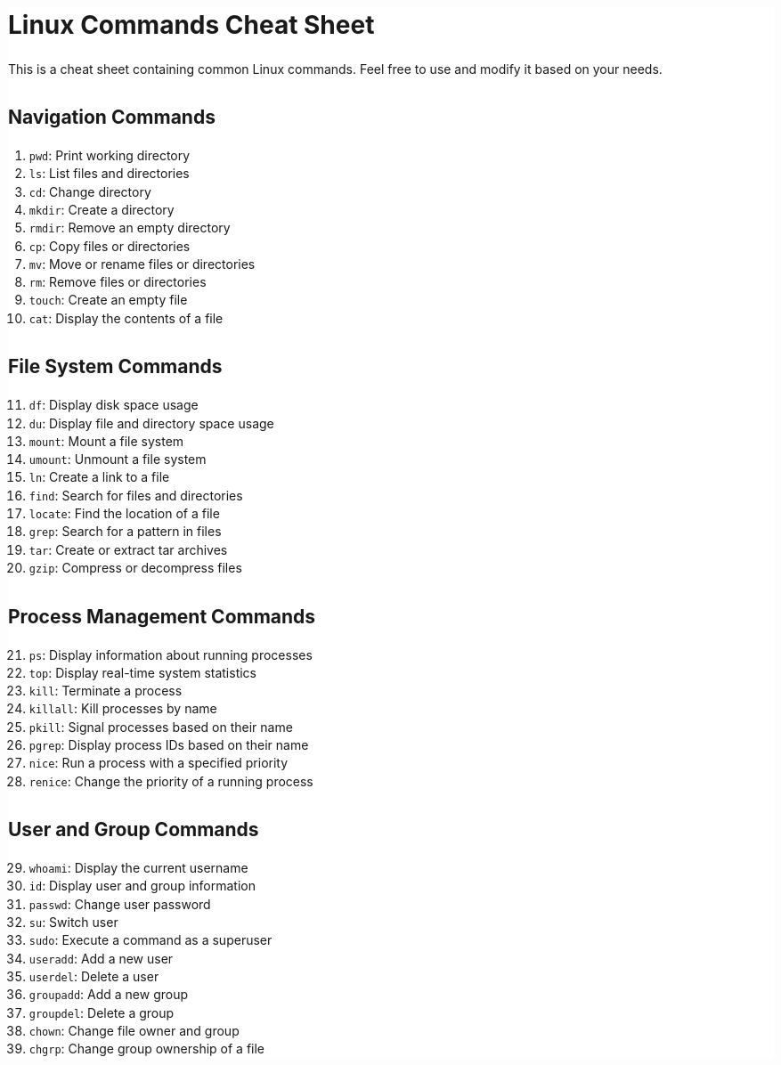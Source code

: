 # Linux Commands Cheat Sheet

This is a cheat sheet containing common Linux commands. Feel free to use and modify it based on your needs.

## Navigation Commands

1. `pwd`: Print working directory
2. `ls`: List files and directories
3. `cd`: Change directory
4. `mkdir`: Create a directory
5. `rmdir`: Remove an empty directory
6. `cp`: Copy files or directories
7. `mv`: Move or rename files or directories
8. `rm`: Remove files or directories
9. `touch`: Create an empty file
10. `cat`: Display the contents of a file

## File System Commands

11. `df`: Display disk space usage
12. `du`: Display file and directory space usage
13. `mount`: Mount a file system
14. `umount`: Unmount a file system
15. `ln`: Create a link to a file
16. `find`: Search for files and directories
17. `locate`: Find the location of a file
18. `grep`: Search for a pattern in files
19. `tar`: Create or extract tar archives
20. `gzip`: Compress or decompress files

## Process Management Commands

21. `ps`: Display information about running processes
22. `top`: Display real-time system statistics
23. `kill`: Terminate a process
24. `killall`: Kill processes by name
25. `pkill`: Signal processes based on their name
26. `pgrep`: Display process IDs based on their name
27. `nice`: Run a process with a specified priority
28. `renice`: Change the priority of a running process

## User and Group Commands

29. `whoami`: Display the current username
30. `id`: Display user and group information
31. `passwd`: Change user password
32. `su`: Switch user
33. `sudo`: Execute a command as a superuser
34. `useradd`: Add a new user
35. `userdel`: Delete a user
36. `groupadd`: Add a new group
37. `groupdel`: Delete a group
38. `chown`: Change file owner and group
39. `chgrp`: Change group ownership of a file
